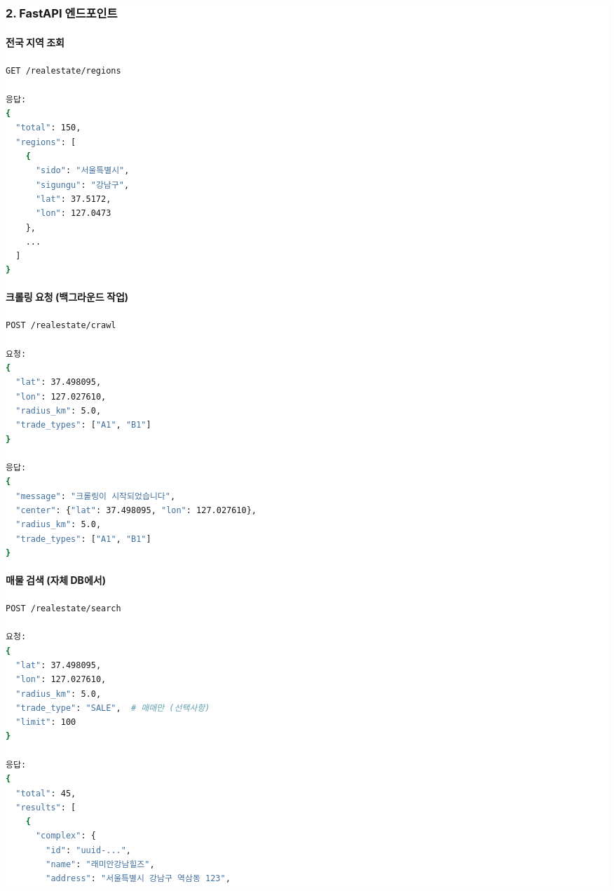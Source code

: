 ### 2. FastAPI 엔드포인트

#### 전국 지역 조회
```bash
GET /realestate/regions

응답:
{
  "total": 150,
  "regions": [
    {
      "sido": "서울특별시",
      "sigungu": "강남구",
      "lat": 37.5172,
      "lon": 127.0473
    },
    ...
  ]
}
```

#### 크롤링 요청 (백그라운드 작업)
```bash
POST /realestate/crawl

요청:
{
  "lat": 37.498095,
  "lon": 127.027610,
  "radius_km": 5.0,
  "trade_types": ["A1", "B1"]
}

응답:
{
  "message": "크롤링이 시작되었습니다",
  "center": {"lat": 37.498095, "lon": 127.027610},
  "radius_km": 5.0,
  "trade_types": ["A1", "B1"]
}
```

#### 매물 검색 (자체 DB에서)
```bash
POST /realestate/search

요청:
{
  "lat": 37.498095,
  "lon": 127.027610,
  "radius_km": 5.0,
  "trade_type": "SALE",  # 매매만 (선택사항)
  "limit": 100
}

응답:
{
  "total": 45,
  "results": [
    {
      "complex": {
        "id": "uuid-...",
        "name": "래미안강남힐즈",
        "address": "서울특별시 강남구 역삼동 123",
```